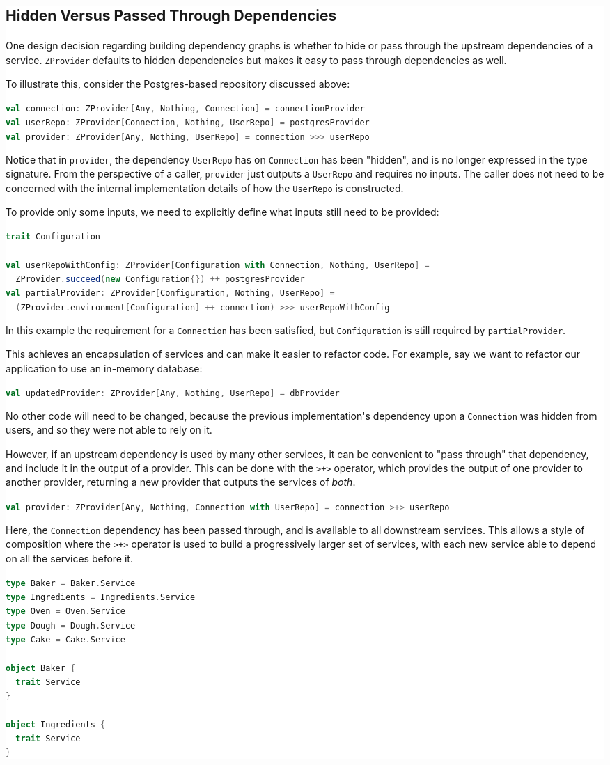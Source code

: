 ## Hidden Versus Passed Through Dependencies

One design decision regarding building dependency graphs is whether to hide or pass through the upstream dependencies of a service. `ZProvider` defaults to hidden dependencies but makes it easy to pass through dependencies as well.

To illustrate this, consider the Postgres-based repository discussed above:

```scala mdoc:silent:nest
val connection: ZProvider[Any, Nothing, Connection] = connectionProvider
val userRepo: ZProvider[Connection, Nothing, UserRepo] = postgresProvider
val provider: ZProvider[Any, Nothing, UserRepo] = connection >>> userRepo
```

Notice that in `provider`, the dependency `UserRepo` has on `Connection` has been "hidden", and is no longer expressed in the type signature. From the perspective of a caller, `provider` just outputs a `UserRepo` and requires no inputs. The caller does not need to be concerned with the internal implementation details of how the `UserRepo` is constructed.

To provide only some inputs, we need to explicitly define what inputs still need to be provided:

```scala mdoc:silent:nest
trait Configuration

val userRepoWithConfig: ZProvider[Configuration with Connection, Nothing, UserRepo] = 
  ZProvider.succeed(new Configuration{}) ++ postgresProvider
val partialProvider: ZProvider[Configuration, Nothing, UserRepo] = 
  (ZProvider.environment[Configuration] ++ connection) >>> userRepoWithConfig
``` 

In this example the requirement for a `Connection` has been satisfied, but `Configuration` is still required by `partialProvider`.

This achieves an encapsulation of services and can make it easier to refactor code. For example, say we want to refactor our application to use an in-memory database:

```scala mdoc:silent:nest
val updatedProvider: ZProvider[Any, Nothing, UserRepo] = dbProvider
```

No other code will need to be changed, because the previous implementation's dependency upon a `Connection` was hidden from users, and so they were not able to rely on it.

However, if an upstream dependency is used by many other services, it can be convenient to "pass through" that dependency, and include it in the output of a provider. This can be done with the `>+>` operator, which provides the output of one provider to another provider, returning a new provider that outputs the services of _both_.


```scala mdoc:silent:nest
val provider: ZProvider[Any, Nothing, Connection with UserRepo] = connection >+> userRepo
```

Here, the `Connection` dependency has been passed through, and is available to all downstream services. This allows a style of composition where the `>+>` operator is used to build a progressively larger set of services, with each new service able to depend on all the services before it.

```scala mdoc:invisible
type Baker = Baker.Service
type Ingredients = Ingredients.Service
type Oven = Oven.Service
type Dough = Dough.Service
type Cake = Cake.Service

object Baker {
  trait Service
}

object Ingredients {
  trait Service
}
```
